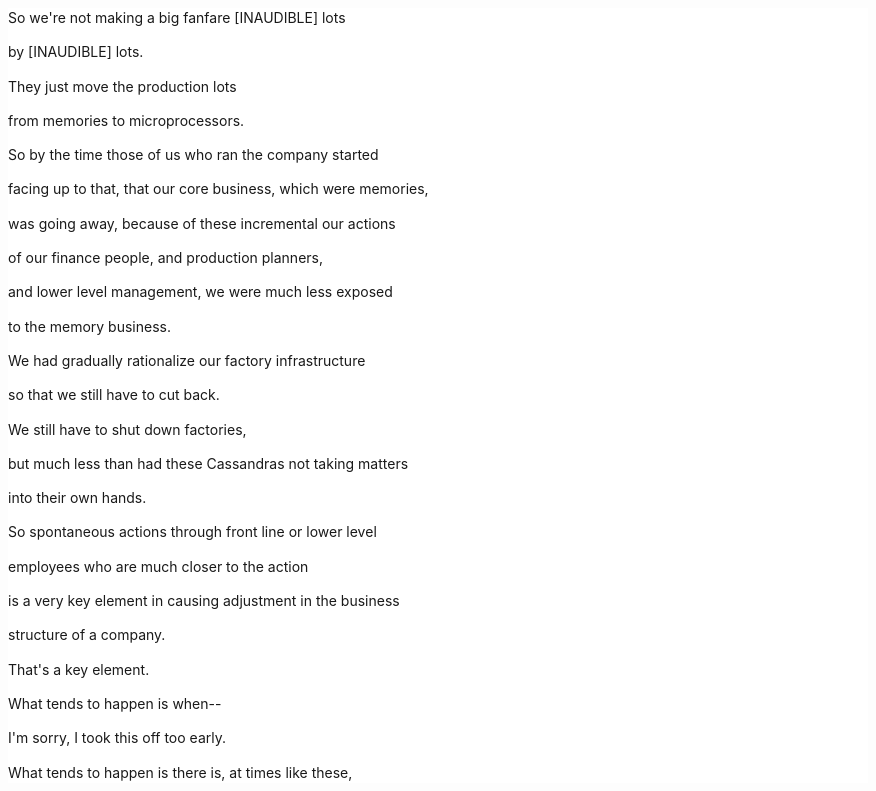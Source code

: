 So we're not making a big
fanfare [INAUDIBLE] lots

by [INAUDIBLE] lots.

They just move the
production lots

from memories to
microprocessors.

So by the time those of us
who ran the company started

facing up to that, that our core
business, which were memories,

was going away, because of
these incremental our actions

of our finance people,
and production planners,

and lower level management,
we were much less exposed

to the memory business.

We had gradually rationalize
our factory infrastructure

so that we still
have to cut back.

We still have to
shut down factories,

but much less than had these
Cassandras not taking matters

into their own hands.

So spontaneous actions through
front line or lower level

employees who are much
closer to the action

is a very key element in causing
adjustment in the business

structure of a company.

That's a key element.

What tends to happen is when--

I'm sorry, I took
this off too early.

What tends to happen is there
is, at times like these,
